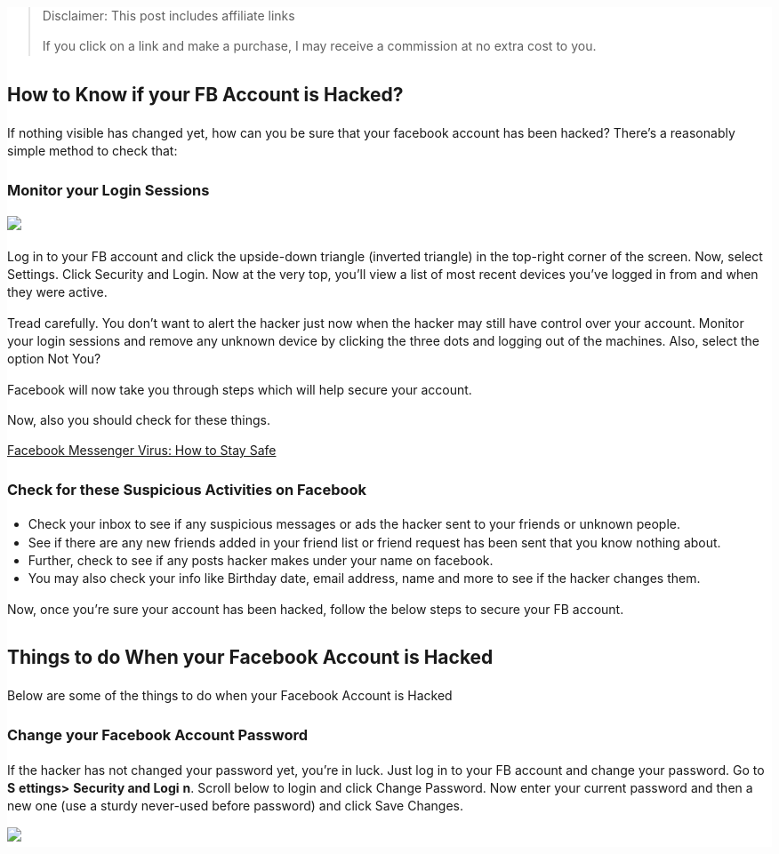>  Disclaimer: This post includes affiliate links
>
>  If you click on a link and make a purchase, I may receive a commission at no extra cost to you.
>

## How to Know if your FB Account is Hacked?

If nothing visible has changed yet, how can you be sure that your facebook account has been hacked? There’s a reasonably simple method to check that:

### Monitor your Login Sessions

![](https://www.malwarefox.com/wp-content/uploads/2022/07/login-password.webp)

Log in to your FB account and click the upside-down triangle (inverted triangle) in the top-right corner of the screen. Now, select Settings. Click Security and Login. Now at the very top, you’ll view a list of most recent devices you’ve logged in from and when they were active.

Tread carefully. You don’t want to alert the hacker just now when the hacker may still have control over your account. Monitor your login sessions and remove any unknown device by clicking the three dots and logging out of the machines. Also, select the option Not You?

Facebook will now take you through steps which will help secure your account.

Now, also you should check for these things.

[Facebook Messenger Virus: How to Stay Safe](https://tools.techidaily.com/malwarefox/products/)

### Check for these Suspicious Activities on Facebook

* Check your inbox to see if any suspicious messages or ads the hacker sent to your friends or unknown people.
* See if there are any new friends added in your friend list or friend request has been sent that you know nothing about.
* Further, check to see if any posts hacker makes under your name on facebook.
* You may also check your info like Birthday date, email address, name and more to see if the hacker changes them.

Now, once you’re sure your account has been hacked, follow the below steps to secure your FB account.

## Things to do When your Facebook Account is Hacked

Below are some of the things to do when your Facebook Account is Hacked

### Change your Facebook Account Password

If the hacker has not changed your password yet, you’re in luck. Just log in to your FB account and change your password. Go to **S** **ettings>** **Security and Logi** **n**. Scroll below to login and click Change Password. Now enter your current password and then a new one (use a sturdy never-used before password) and click Save Changes.

![](https://www.malwarefox.com/wp-content/uploads/2017/11/Change-Password.jpg)
